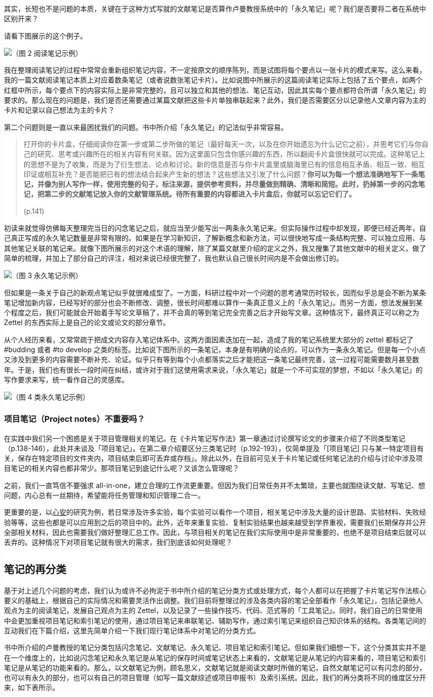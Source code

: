 其实，长短也不是问题的本质，关键在于这种方式写就的文献笔记是否算作卢曼教授系统中的「永久笔记」呢？我们是否要将二者在系统中区别开来？

请看下图展示的这个例子。

![](https://cdn.sspai.com/2022/02/03/article/b8d1bb1f25d482e184da02b0f7bfe123)（图 2 阅读笔记示例）

我在整理阅读笔记的过程中常常会重新组织笔记内容，不一定按原文的顺序陈列，而是试图将每个要点以一张卡片的模式来写。这么来看，我的一篇文献阅读笔记本质上对应着数条笔记（或者说数张笔记卡片）。比如说图中所展示的这篇阅读笔记实际上包括了五个要点，如两个红框中所示，每个要点下的内容实际上是非常完整的，且可以独立和其他的想法、笔记互动，因此其实每个要点都符合所谓「永久笔记」的要求的。那么现在的问题是，我们是否还需要通过某篇文献把这些卡片单独串联起来？此外，我们是否需要区分以记录他人文章内容为主的卡片和记录以自己想法为主的卡片？

第二个问题则是一直以来最困扰我们的问题。书中所介绍「永久笔记」的记法似乎非常容易。

> 打开你的卡片盒，仔细阅读你在第一步或第二步所做的笔记（最好每天一次，以及在你开始遗忘为什么记它之前），并思考它们与你自己的研究、思考或兴趣所在的相关内容有何关联。因为这里面只包含你感兴趣的东西，所以翻阅卡片盒很快就可以完成。这种笔记上的思想不是为了收集，而是为了衍生想法、论点和讨论。新的信息是否与你卡片盒里或脑海里已有的信息相互矛盾、相互一致、相互印证或相互补充？是否能把已有的想法结合起来产生新的想法？这些想法又引发了什么问题？**你可以为每一个想法准确地写下一条笔记，并像为别人写作一样，使用完整的句子，标注来源，提供参考资料，并尽量做到精确、清晰和简短。此时，扔掉第一步的闪念笔记，把第二步的文献笔记放入你的文献管理系统。待所有重要的内容都进入卡片盒后，你就可以忘记它们了。**
> 
> (p.141)

初读来就觉得仿佛每天整理完当日的闪念笔记之后，就应当至少能写出一两条永久笔记来。但实际操作过程中却发现，即便已经近两年，自己真正写成的永久笔记数量是非常有限的。如果是在学习新知识，了解新概念和新方法，可以很快地写成一条结构完整、可以独立应用、与其他笔记关联的笔记来。就像下图所展示的对这个术语的理解，除了某篇文献里介绍的定义之外，我又搜集了其他文献中的相关定义，做了简单的梳理，并加上了部分自己的评注，相对来说已经很完整了，我也默认自己很长时间内是不会做出修订的。

![](https://cdn.sspai.com/2022/02/03/article/c4ffcc5838a1e7e6335517a4ec690ffb)（图 3 永久笔记示例）

但如果是一条关于自己的新观点笔记似乎就很难成型了。一方面，科研过程中对一个问题的思考通常历时较长，因而似乎总是会不断为某条笔记增加新内容，已经写好的部分也会不断修改、调整，很长时间都难以算作一条真正意义上的「永久笔记」。而另一方面，想法发展到某个程度之后，我们可能就会开始着手写论文草稿了，并不会真的等到笔记完全完善之后才开始写文章。这种情况下，最终真正可以称之为 Zettel 的东西实际上是自己的论文或论文的部分章节。

从个人经历来看，又常常疏于把成文内容存入笔记体系中。这两方面因素迭加在一起，造成了我的笔记系统里大部分的 zettel 都标记了 #budding 或者 #to develop 之类的标签。比如说下图所示的一条笔记，本身是有明确的论点的，可以作为一条永久笔记。但是每一个小点又涉及到更多的内容需要不断补充、论证。似乎只有等到每个小点都落实之后才能把这一条笔记最终完善，这一过程可能需要数月甚至数年。于是，我们也有很长一段时间在纠结，或许对于我们这使用需求来说，「永久笔记」就是一个不可实现的梦想，不如以「永久笔记」的写作要求来写，统一看作自己的灵感库。

![](https://cdn.sspai.com/2022/02/03/article/d82cf63a6f5228d629ec3e07d4fe5bef)（图 4 类永久笔记示例）

### 项目笔记（Project notes）不重要吗？

在实践中我们另一个困惑是关于项目管理相关的笔记。在《卡片笔记写作法》第一章通过讨论撰写论文的步骤来介绍了不同类型笔记（p.138-146），此处并未谈及「项目笔记」。在第二章介绍要区分三类笔记时（p.192-193），仅简单提及「[项目笔记] 只与某一特定项目有关，保存在特定项目的文件夹内，项目结束后即可丢弃或存档」。除此以外，在目前可见关于卡片笔记或任何笔记法的介绍与讨论中涉及项目笔记的相关内容也都非常少。那项目笔记到底记什么呢？又该怎么管理呢？

之前，我们一直笃信不要强求 all-in-one，建立合理的工作流更重要。但因为我们日常任务并不太繁琐，主要也就围绕读文献、写笔记、想问题，内心总有一丝期待，希望能将任务管理和知识管理二合一。

更重要的是，以[心安](https://sspai.com/u/dt99zq6z/updates)的研究为例，若日常涉及许多实验，每个实验可以看作一个项目，相关笔记中涉及大量的设计思路、实验材料、失败经验等等，这些也都是可以应用到之后的项目中的。此外，近年来重复实验、复制实验结果也越来越受到学界重视，需要我们长期保存并公开全部相关材料，因此也需要我们做好整理汇总工作。因此，与项目相关的笔记在我们实际使用中是非常重要的，也绝不是项目结束后就可以丢弃的。这种情况下对项目笔记就有很大的需求，我们到底该如何处理呢？

笔记的再分类
------

基于对上述几个问题的考虑，我们认为或许不必拘泥于书中所介绍的笔记分类方式或处理方式，每个人都可以在把握了卡片笔记写作法核心要义的基础上，根据自己的实际情况和需要灵活作出调整。我们目前将整理过的涉及各类内容的笔记全部看作「永久笔记」，包括记录他人观点为主的阅读笔记，发展自己观点为主的 Zettel，以及记录了一些操作技巧、代码、范式等的「工具笔记」。同时，我们自己的日常使用中会更加重视项目笔记和索引笔记的使用，通过项目笔记来串联笔记、辅助写作，通过索引笔记来组织自己知识体系的结构。各类笔记间的互动我们在下篇介绍，这里先简单介绍一下我们现行笔记体系中对笔记的分类方式。

书中所介绍的卢曼教授的笔记分类包括闪念笔记、文献笔记、永久笔记、项目笔记和索引笔记。但如果我们细想一下，这个分类其实并不是在一个维度上的，比如说闪念笔记和永久笔记是从笔记的保存时间或笔记状态上来看的，文献笔记是从笔记的内容来看的，项目笔记和索引笔记是从笔记的功能来看的。那么，以文献笔记为例，顾名思义，文献笔记就是阅读文献时所做的笔记，自然文献笔记可以有闪念的部分，也可以有永久的部分，也可以有自己的项目管理（如写一篇文献综述或项目申报书）及索引系统。因此，我们的再分类将不同的维度区分开来，如下表所示。
